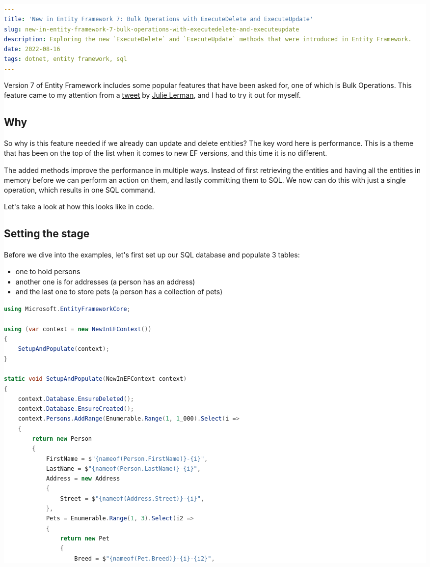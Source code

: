 ```yaml
---
title: 'New in Entity Framework 7: Bulk Operations with ExecuteDelete and ExecuteUpdate'
slug: new-in-entity-framework-7-bulk-operations-with-executedelete-and-executeupdate
description: Exploring the new `ExecuteDelete` and `ExecuteUpdate` methods that were introduced in Entity Framework.
date: 2022-08-16
tags: dotnet, entity framework, sql
---
```


Version 7 of Entity Framework includes some popular features that have been asked for, one of which is Bulk Operations.
This feature came to my attention from a [tweet](https://twitter.com/julielerman/status/1557752882698526722?s=20&t=kpMNLX5X4K8MIv6LaynCcg) by [Julie Lerman](https://twitter.com/julielerman), and I had to try it out for myself.

## Why

So why is this feature needed if we already can update and delete entities?
The key word here is performance. This is a theme that has been on the top of the list when it comes to new EF versions, and this time it is no different.

The added methods improve the performance in multiple ways.
Instead of first retrieving the entities and having all the entities in memory before we can perform an action on them, and lastly committing them to SQL. We now can do this with just a single operation, which results in one SQL command.

Let's take a look at how this looks like in code.

## Setting the stage

Before we dive into the examples, let's first set up our SQL database and populate 3 tables:

- one to hold persons
- another one is for addresses (a person has an address)
- and the last one to store pets (a person has a collection of pets)

```cs
using Microsoft.EntityFrameworkCore;

using (var context = new NewInEFContext())
{
    SetupAndPopulate(context);
}

static void SetupAndPopulate(NewInEFContext context)
{
    context.Database.EnsureDeleted();
    context.Database.EnsureCreated();
    context.Persons.AddRange(Enumerable.Range(1, 1_000).Select(i =>
    {
        return new Person
        {
            FirstName = $"{nameof(Person.FirstName)}-{i}",
            LastName = $"{nameof(Person.LastName)}-{i}",
            Address = new Address
            {
                Street = $"{nameof(Address.Street)}-{i}",
            },
            Pets = Enumerable.Range(1, 3).Select(i2 =>
            {
                return new Pet
                {
                    Breed = $"{nameof(Pet.Breed)}-{i}-{i2}",
```